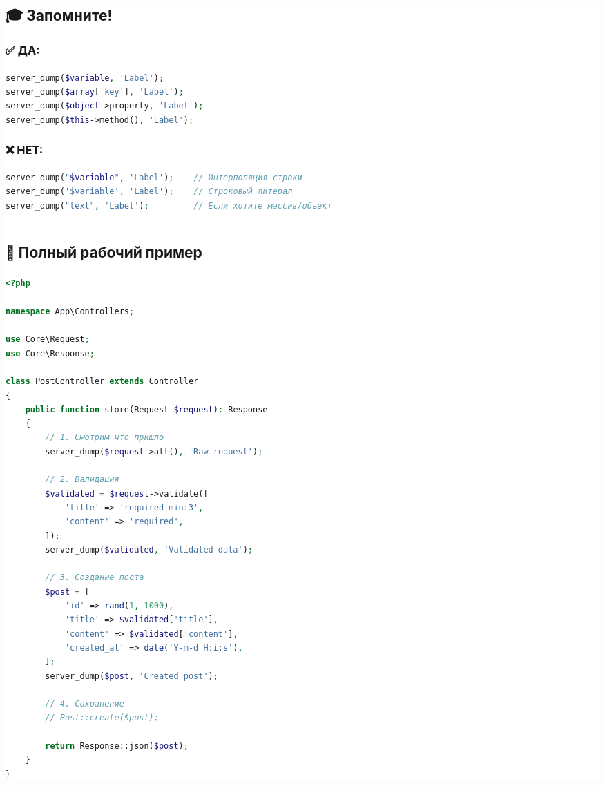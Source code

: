 
## 🎓 Запомните!

### ✅ ДА:
```php
server_dump($variable, 'Label');
server_dump($array['key'], 'Label');
server_dump($object->property, 'Label');
server_dump($this->method(), 'Label');
```

### ❌ НЕТ:
```php
server_dump("$variable", 'Label');    // Интерполяция строки
server_dump('$variable', 'Label');    // Строковый литерал
server_dump("text", 'Label');         // Если хотите массив/объект
```

---

## 🚀 Полный рабочий пример

```php
<?php

namespace App\Controllers;

use Core\Request;
use Core\Response;

class PostController extends Controller
{
    public function store(Request $request): Response
    {
        // 1. Смотрим что пришло
        server_dump($request->all(), 'Raw request');
        
        // 2. Валидация
        $validated = $request->validate([
            'title' => 'required|min:3',
            'content' => 'required',
        ]);
        server_dump($validated, 'Validated data');
        
        // 3. Создание поста
        $post = [
            'id' => rand(1, 1000),
            'title' => $validated['title'],
            'content' => $validated['content'],
            'created_at' => date('Y-m-d H:i:s'),
        ];
        server_dump($post, 'Created post');
        
        // 4. Сохранение
        // Post::create($post);
        
        return Response::json($post);
    }
}
```
